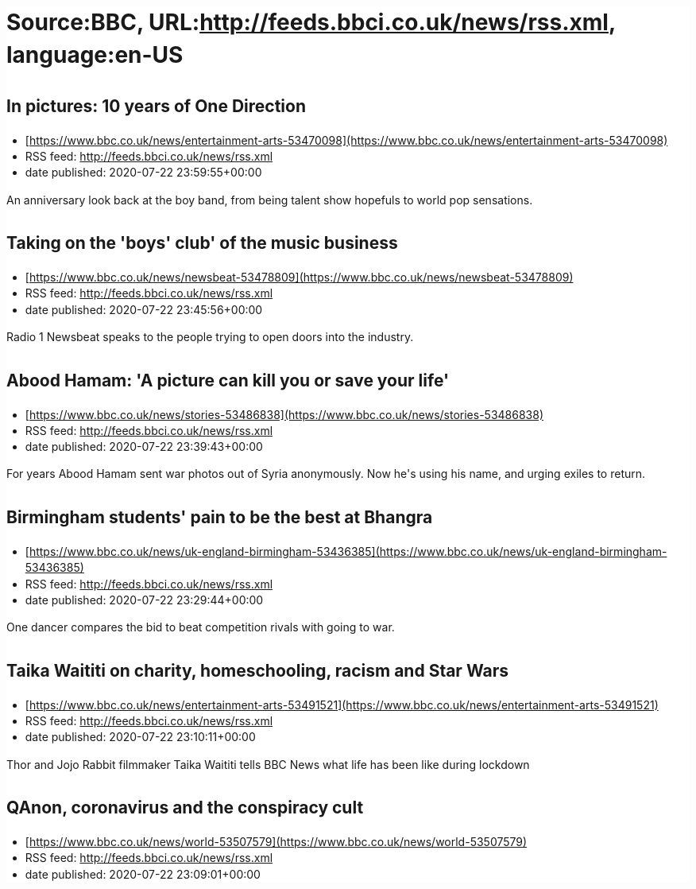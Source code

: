 # Source:BBC, URL:http://feeds.bbci.co.uk/news/rss.xml, language:en-US

## In pictures: 10 years of One Direction
 - [https://www.bbc.co.uk/news/entertainment-arts-53470098](https://www.bbc.co.uk/news/entertainment-arts-53470098)
 - RSS feed: http://feeds.bbci.co.uk/news/rss.xml
 - date published: 2020-07-22 23:59:55+00:00

An anniversary look back at the boy band, from being talent show hopefuls to world pop sensations.

## Taking on the 'boys' club' of the music business
 - [https://www.bbc.co.uk/news/newsbeat-53478809](https://www.bbc.co.uk/news/newsbeat-53478809)
 - RSS feed: http://feeds.bbci.co.uk/news/rss.xml
 - date published: 2020-07-22 23:45:56+00:00

Radio 1 Newsbeat speaks to the people trying to open doors into the industry.

## Abood Hamam: 'A picture can kill you or save your life'
 - [https://www.bbc.co.uk/news/stories-53486838](https://www.bbc.co.uk/news/stories-53486838)
 - RSS feed: http://feeds.bbci.co.uk/news/rss.xml
 - date published: 2020-07-22 23:39:43+00:00

For years Abood Hamam sent war photos out of Syria anonymously. Now he's using his name, and urging exiles to return.

## Birmingham students' pain to be the best at Bhangra
 - [https://www.bbc.co.uk/news/uk-england-birmingham-53436385](https://www.bbc.co.uk/news/uk-england-birmingham-53436385)
 - RSS feed: http://feeds.bbci.co.uk/news/rss.xml
 - date published: 2020-07-22 23:29:44+00:00

One dancer compares the bid to beat competition rivals with going to war.

## Taika Waititi on charity, homeschooling, racism and Star Wars
 - [https://www.bbc.co.uk/news/entertainment-arts-53491521](https://www.bbc.co.uk/news/entertainment-arts-53491521)
 - RSS feed: http://feeds.bbci.co.uk/news/rss.xml
 - date published: 2020-07-22 23:10:11+00:00

Thor and Jojo Rabbit filmmaker Taika Waititi tells BBC News what life has been like during lockdown

## QAnon, coronavirus and the conspiracy cult
 - [https://www.bbc.co.uk/news/world-53507579](https://www.bbc.co.uk/news/world-53507579)
 - RSS feed: http://feeds.bbci.co.uk/news/rss.xml
 - date published: 2020-07-22 23:09:01+00:00
